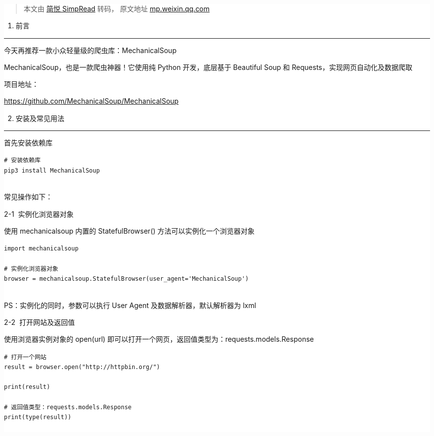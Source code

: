 > 本文由 [简悦 SimpRead](http://ksria.com/simpread/) 转码， 原文地址 [mp.weixin.qq.com](https://mp.weixin.qq.com/s?__biz=MzA4MjEyNTA5Mw==&mid=2652577292&idx=2&sn=8ddf4b23edd5dc0063644e592ff9ccde&chksm=84653646b312bf50e305d3439bfcc073626a861e5ca08ce22ae150dba74a636a33e398f7957e&scene=21#wechat_redirect)

1. 前言
-----

今天再推荐一款小众轻量级的爬虫库：MechanicalSoup

MechanicalSoup，也是一款爬虫神器！它使用纯 Python 开发，底层基于 Beautiful Soup 和 Requests，实现网页自动化及数据爬取

项目地址：

https://github.com/MechanicalSoup/MechanicalSoup

2. 安装及常见用法
----------

首先安装依赖库

```
# 安装依赖库
pip3 install MechanicalSoup


```

常见操作如下：

2-1  实例化浏览器对象  

使用 mechanicalsoup 内置的 StatefulBrowser() 方法可以实例化一个浏览器对象

```
import mechanicalsoup

# 实例化浏览器对象
browser = mechanicalsoup.StatefulBrowser(user_agent='MechanicalSoup')


```

PS：实例化的同时，参数可以执行 User Agent 及数据解析器，默认解析器为 lxml

2-2  打开网站及返回值  

使用浏览器实例对象的 open(url) 即可以打开一个网页，返回值类型为：requests.models.Response

```
# 打开一个网站
result = browser.open("http://httpbin.org/")

print(result)

# 返回值类型：requests.models.Response
print(type(result))


```

